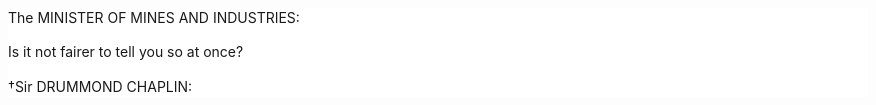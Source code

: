 <from>The <person refersTo="hansard_za">MINISTER OF MINES AND INDUSTRIES</person>:</from>

<p>Is it not fairer to tell you so at once?</p>

</speech>

<speech by="#drummond_chaplin">

<from>&#x2020;Sir <person refersTo="hansard_za">DRUMMOND CHAPLIN</person>:</from>
